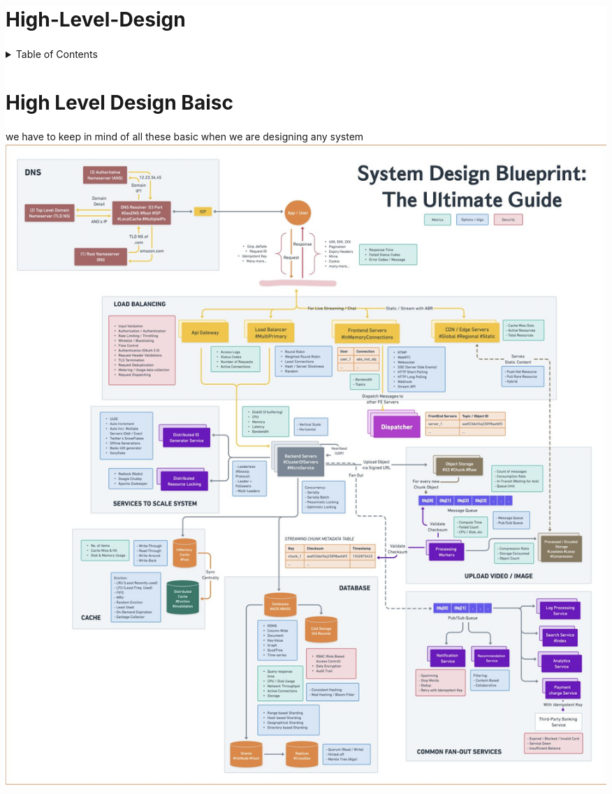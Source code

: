 # High-Level-Design


<details><summary>Table of Contents</summary></details>

# High Level Design Baisc 
we have to keep in mind of all these basic when we are designing any system 
![Alt text](image-1.png)
